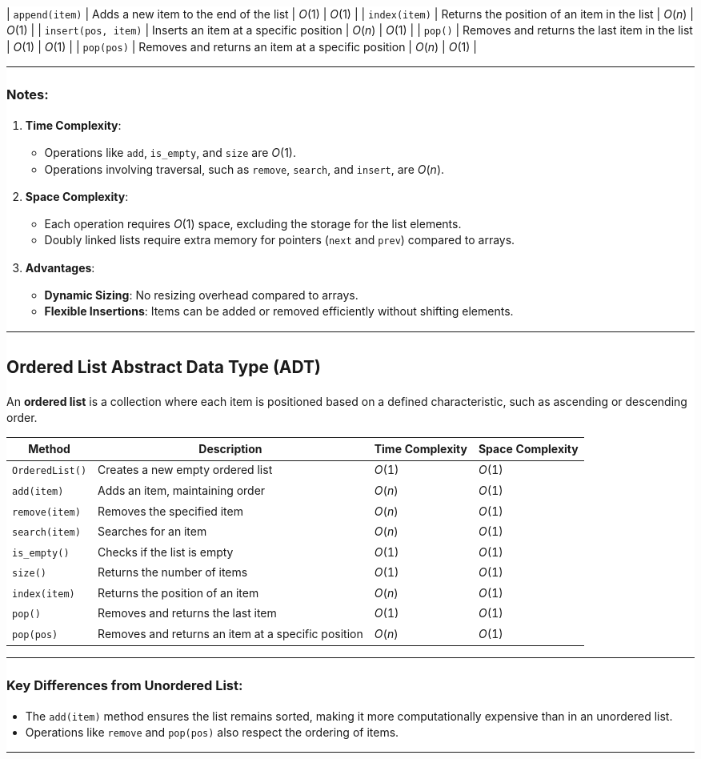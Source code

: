 | `append(item)`   | Adds a new item to the end of the list                   | $O(1)$              | $O(1)$               |
| `index(item)`    | Returns the position of an item in the list              | $O(n)$              | $O(1)$               |
| `insert(pos, item)` | Inserts an item at a specific position                | $O(n)$              | $O(1)$               |
| `pop()`          | Removes and returns the last item in the list            | $O(1)$              | $O(1)$               |
| `pop(pos)`       | Removes and returns an item at a specific position       | $O(n)$              | $O(1)$               |

---

### Notes:
1. **Time Complexity**:
   - Operations like `add`, `is_empty`, and `size` are $O(1)$.
   - Operations involving traversal, such as `remove`, `search`, and `insert`, are $O(n)$.

2. **Space Complexity**:
   - Each operation requires $O(1)$ space, excluding the storage for the list elements.
   - Doubly linked lists require extra memory for pointers (`next` and `prev`) compared to arrays.

3. **Advantages**:
   - **Dynamic Sizing**: No resizing overhead compared to arrays.
   - **Flexible Insertions**: Items can be added or removed efficiently without shifting elements.

---

## Ordered List Abstract Data Type (ADT)

An **ordered list** is a collection where each item is positioned based on a defined characteristic, such as ascending or descending order. 

| **Method**      | **Description**                                         | **Time Complexity** | **Space Complexity** |
|-----------------|--------------------------------------------------------|---------------------|----------------------|
| `OrderedList()` | Creates a new empty ordered list                       | $O(1)$              | $O(1)$               |
| `add(item)`     | Adds an item, maintaining order                        | $O(n)$              | $O(1)$               |
| `remove(item)`  | Removes the specified item                             | $O(n)$              | $O(1)$               |
| `search(item)`  | Searches for an item                                   | $O(n)$              | $O(1)$               |
| `is_empty()`    | Checks if the list is empty                            | $O(1)$              | $O(1)$               |
| `size()`        | Returns the number of items                            | $O(1)$              | $O(1)$               |
| `index(item)`   | Returns the position of an item                        | $O(n)$              | $O(1)$               |
| `pop()`         | Removes and returns the last item                      | $O(1)$              | $O(1)$               |
| `pop(pos)`      | Removes and returns an item at a specific position     | $O(n)$              | $O(1)$               |

---

### Key Differences from Unordered List:
- The `add(item)` method ensures the list remains sorted, making it more computationally expensive than in an unordered list.
- Operations like `remove` and `pop(pos)` also respect the ordering of items.

---